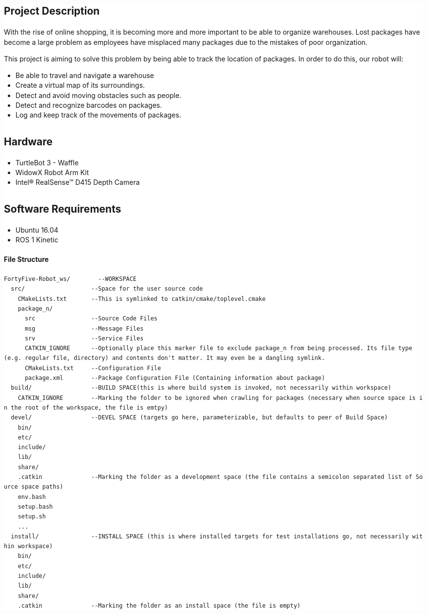 ## Project Description
With the rise of online shopping, it is becoming more and more important to be able to organize warehouses. Lost packages have become a large problem as employees have misplaced many packages due to the mistakes of poor organization.

This project is aiming to solve this problem by being able to track the location of packages. In order to do this, our robot will:
* Be able to travel and navigate a warehouse
* Create a virtual map of its surroundings.
* Detect and avoid moving obstacles such as people.
* Detect and recognize barcodes on packages.
* Log and keep track of the movements of packages. 

## Hardware
* TurtleBot 3 - Waffle
* WidowX Robot Arm Kit
* Intel® RealSense™ D415 Depth Camera

## Software Requirements
* Ubuntu 16.04
* ROS 1 Kinetic


#### File Structure
```
FortyFive-Robot_ws/        --WORKSPACE
  src/                   --Space for the user source code
    CMakeLists.txt       --This is symlinked to catkin/cmake/toplevel.cmake
    package_n/
      src                --Source Code Files
      msg                --Message Files
      srv                --Service Files
      CATKIN_IGNORE      --Optionally place this marker file to exclude package_n from being processed. Its file type (e.g. regular file, directory) and contents don't matter. It may even be a dangling symlink.
      CMakeLists.txt     --Configuration File
      package.xml        --Package Configuration File (Containing information about package)
  build/                 --BUILD SPACE(this is where build system is invoked, not necessarily within workspace)
    CATKIN_IGNORE        --Marking the folder to be ignored when crawling for packages (necessary when source space is in the root of the workspace, the file is emtpy)
  devel/                 --DEVEL SPACE (targets go here, parameterizable, but defaults to peer of Build Space)
    bin/
    etc/
    include/            
    lib/
    share/
    .catkin              --Marking the folder as a development space (the file contains a semicolon separated list of Source space paths)
    env.bash
    setup.bash
    setup.sh
    ...
  install/               --INSTALL SPACE (this is where installed targets for test installations go, not necessarily within workspace)
    bin/
    etc/
    include/
    lib/
    share/
    .catkin              --Marking the folder as an install space (the file is empty)
```